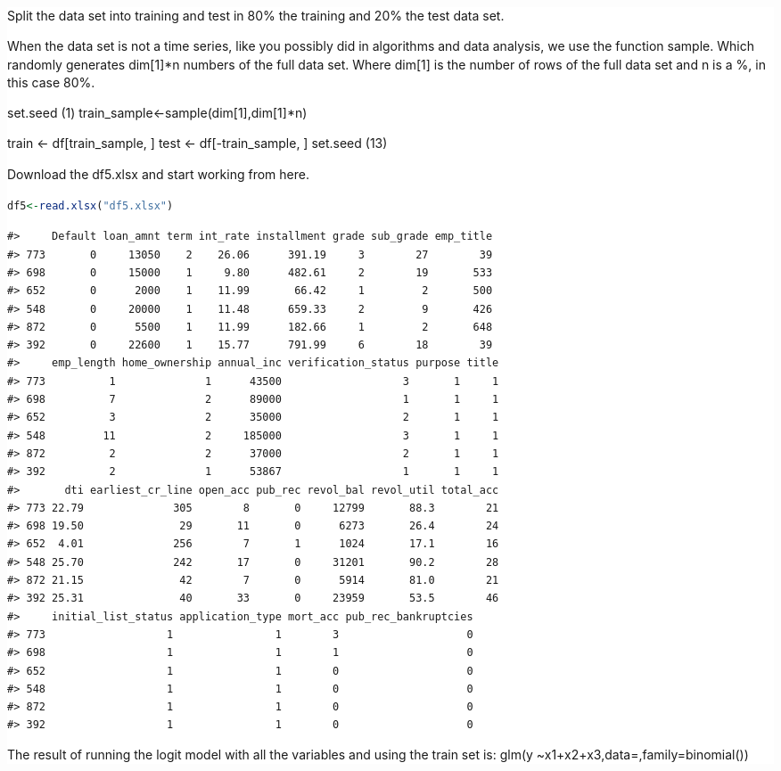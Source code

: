 Split the data set into training and test in 80% the training and 20% the test data set. 

When the data set is not a time series, like you possibly did in algorithms and data analysis, we use the function sample. Which randomly generates dim[1]*n  numbers of the full data set. Where dim[1] is the number of rows of the full data set and n is a %, in this case 80%. 

set.seed (1)
train_sample<-sample(dim[1],dim[1]*n)

train <- df[train_sample, ]
test  <- df[-train_sample, ]
set.seed (13)

Download the df5.xlsx and start working from here. 

```r
df5<-read.xlsx("df5.xlsx")
```




```
#>     Default loan_amnt term int_rate installment grade sub_grade emp_title
#> 773       0     13050    2    26.06      391.19     3        27        39
#> 698       0     15000    1     9.80      482.61     2        19       533
#> 652       0      2000    1    11.99       66.42     1         2       500
#> 548       0     20000    1    11.48      659.33     2         9       426
#> 872       0      5500    1    11.99      182.66     1         2       648
#> 392       0     22600    1    15.77      791.99     6        18        39
#>     emp_length home_ownership annual_inc verification_status purpose title
#> 773          1              1      43500                   3       1     1
#> 698          7              2      89000                   1       1     1
#> 652          3              2      35000                   2       1     1
#> 548         11              2     185000                   3       1     1
#> 872          2              2      37000                   2       1     1
#> 392          2              1      53867                   1       1     1
#>       dti earliest_cr_line open_acc pub_rec revol_bal revol_util total_acc
#> 773 22.79              305        8       0     12799       88.3        21
#> 698 19.50               29       11       0      6273       26.4        24
#> 652  4.01              256        7       1      1024       17.1        16
#> 548 25.70              242       17       0     31201       90.2        28
#> 872 21.15               42        7       0      5914       81.0        21
#> 392 25.31               40       33       0     23959       53.5        46
#>     initial_list_status application_type mort_acc pub_rec_bankruptcies
#> 773                   1                1        3                    0
#> 698                   1                1        1                    0
#> 652                   1                1        0                    0
#> 548                   1                1        0                    0
#> 872                   1                1        0                    0
#> 392                   1                1        0                    0
```


The result of running the logit model with all the variables and using the train set is:
glm(y ~x1+x2+x3,data=,family=binomial())
